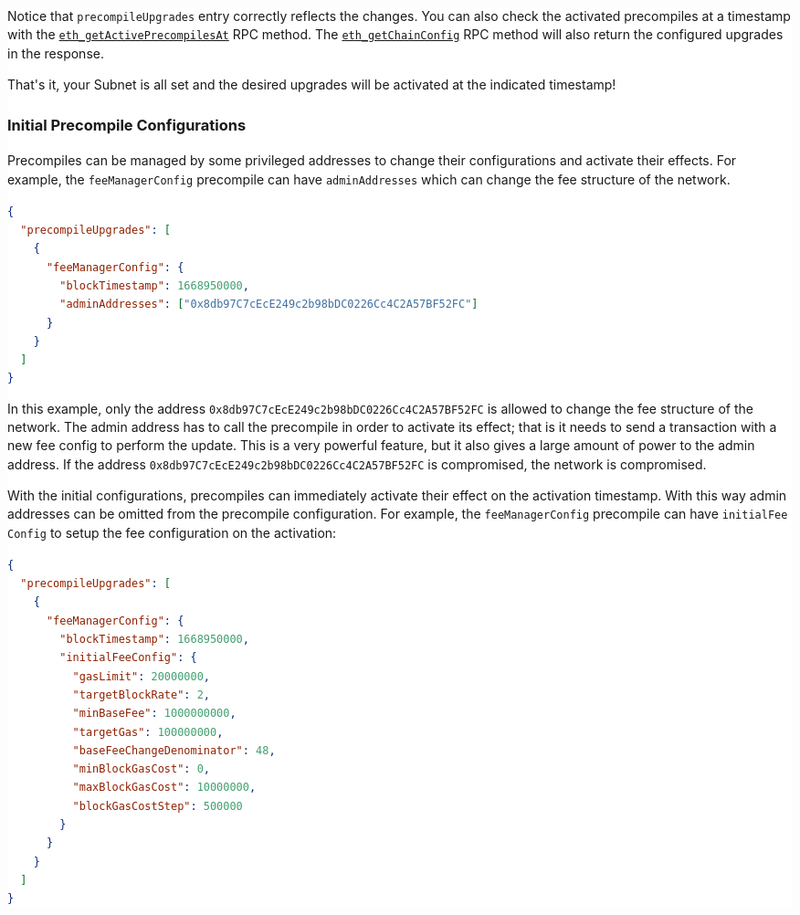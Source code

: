 

Notice that `precompileUpgrades` entry correctly reflects the changes. You can also check the
activated precompiles at a timestamp with the
[`eth_getActivePrecompilesAt`](../apis/avalanchego/apis/subnet-evm.md#eth_getactiveprecompilesat)
RPC method. The [`eth_getChainConfig`](../apis/avalanchego/apis/subnet-evm.md#eth_getchainconfig)
RPC method will also return the configured upgrades in the response.

That's it, your Subnet is all set and the desired upgrades will be activated at the indicated timestamp!

### Initial Precompile Configurations

Precompiles can be managed by some privileged addresses to change their configurations and activate
their effects. For example, the `feeManagerConfig` precompile can have `adminAddresses` which can
change the fee structure of the network.

```json
{
  "precompileUpgrades": [
    {
      "feeManagerConfig": {
        "blockTimestamp": 1668950000,
        "adminAddresses": ["0x8db97C7cEcE249c2b98bDC0226Cc4C2A57BF52FC"]
      }
    }
  ]
}
```

In this example, only the address `0x8db97C7cEcE249c2b98bDC0226Cc4C2A57BF52FC` is allowed to change
the fee structure of the network. The admin address has to call the precompile in order to activate
its effect; that is it needs to send a transaction with a new fee config to perform the update.
This is a very powerful feature, but it also gives a large amount of power to the admin address. If
the address `0x8db97C7cEcE249c2b98bDC0226Cc4C2A57BF52FC` is compromised, the network is compromised.

With the initial configurations, precompiles can immediately activate their effect on the activation
timestamp. With this way admin addresses can be omitted from the precompile configuration. For example,
the `feeManagerConfig` precompile can have `initialFeeConfig` to setup the fee configuration on the
activation:

```json
{
  "precompileUpgrades": [
    {
      "feeManagerConfig": {
        "blockTimestamp": 1668950000,
        "initialFeeConfig": {
          "gasLimit": 20000000,
          "targetBlockRate": 2,
          "minBaseFee": 1000000000,
          "targetGas": 100000000,
          "baseFeeChangeDenominator": 48,
          "minBlockGasCost": 0,
          "maxBlockGasCost": 10000000,
          "blockGasCostStep": 500000
        }
      }
    }
  ]
}
```
